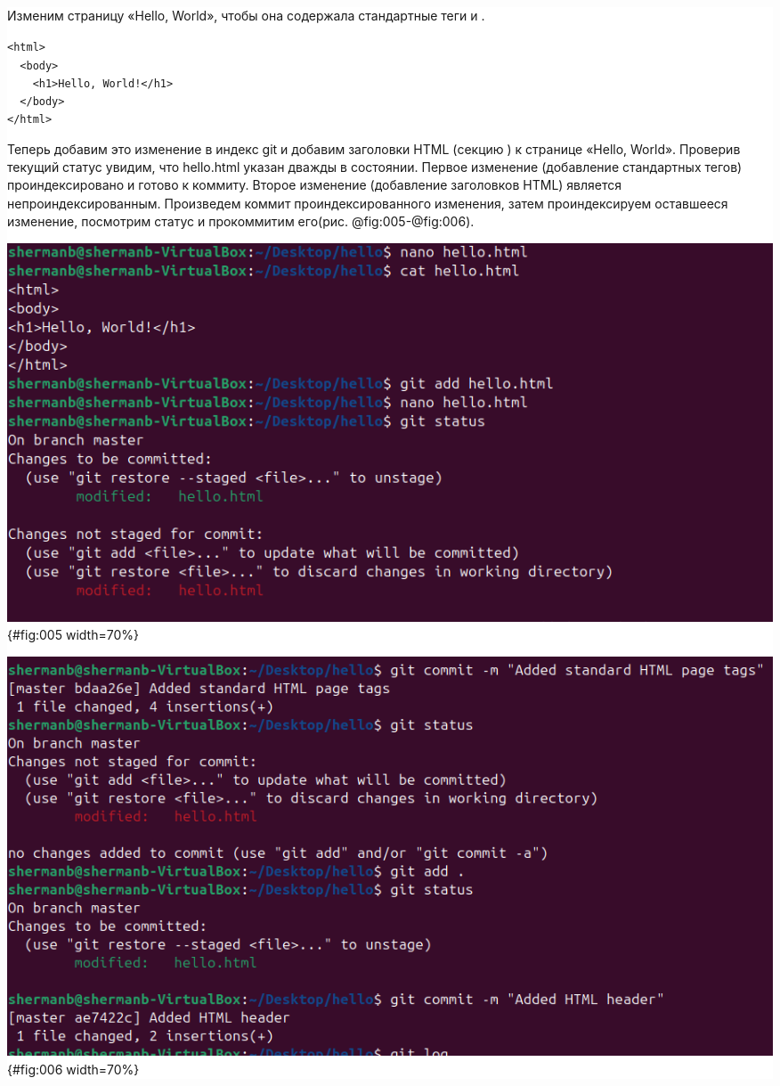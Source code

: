 Изменим страницу «Hello, World», чтобы она содержала стандартные теги <html> и <body>.

```
<html>
  <body>
    <h1>Hello, World!</h1>
  </body>
</html>
```

Теперь добавим это изменение в индекс git и добавим заголовки HTML (секцию <head>) к странице «Hello, World». Проверив текущий статус увидим, что hello.html указан дважды в состоянии. Первое изменение (добавление стандартных тегов) проиндексировано и готово к коммиту. Второе изменение (добавление заголовков HTML) является непроиндексированным. Произведем коммит проиндексированного изменения, затем проиндексируем оставшееся изменение, посмотрим статус и прокоммитим его(рис. @fig:005-@fig:006).

![Внесение нескольких изменений в содержимое репозитория](image/5.png){#fig:005 width=70%}

![Внесение нескольких изменений в содержимое репозитория](image/6.png){#fig:006 width=70%}
